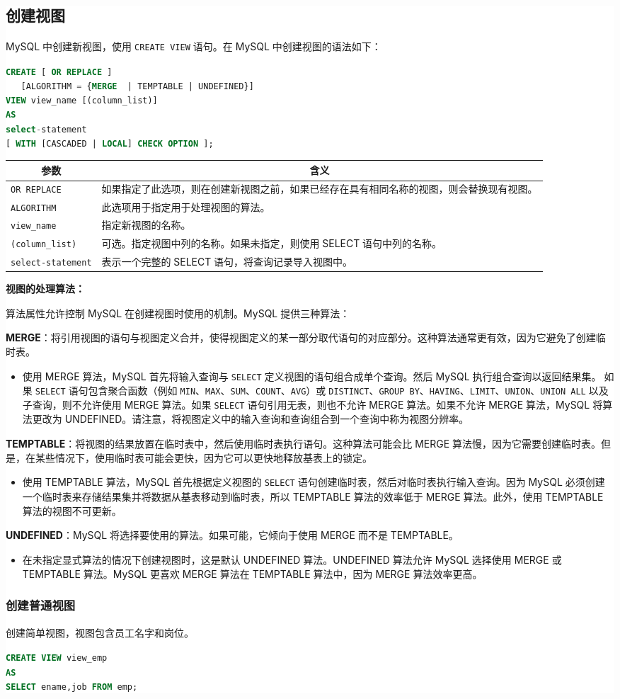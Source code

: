## 创建视图

MySQL 中创建新视图，使用 `CREATE VIEW` 语句。在 MySQL 中创建视图的语法如下：

```sql
CREATE [ OR REPLACE ]
   [ALGORITHM = {MERGE  | TEMPTABLE | UNDEFINED}]
VIEW view_name [(column_list)]
AS
select-statement
[ WITH [CASCADED | LOCAL] CHECK OPTION ];
```

|参数|含义|
|-|-|
|`OR REPLACE`|如果指定了此选项，则在创建新视图之前，如果已经存在具有相同名称的视图，则会替换现有视图。|
|`ALGORITHM`|此选项用于指定用于处理视图的算法。|
|`view_name`|指定新视图的名称。|
|`(column_list)`|可选。指定视图中列的名称。如果未指定，则使用 SELECT 语句中列的名称。|
|`select-statement`|表示一个完整的 SELECT 语句，将查询记录导入视图中。|

**视图的处理算法：**

算法属性允许控制 MySQL 在创建视图时使用的机制。MySQL 提供三种算法：

**MERGE**：将引用视图的语句与视图定义合并，使得视图定义的某一部分取代语句的对应部分。这种算法通常更有效，因为它避免了创建临时表。

- 使用 MERGE 算法，MySQL 首先将输入查询与 `SELECT` 定义视图的语句组合成单个查询。然后 MySQL 执行组合查询以返回结果集。 如果 `SELECT` 语句包含聚合函数（例如 `MIN`、`MAX`、`SUM`、`COUNT`、`AVG`）或 `DISTINCT`、`GROUP BY`、`HAVING`、`LIMIT`、`UNION`、`UNION ALL` 以及子查询，则不允许使用 MERGE 算法。如果 `SELECT` 语句引用无表，则也不允许 MERGE 算法。如果不允许 MERGE 算法，MySQL 将算法更改为 UNDEFINED。请注意，将视图定义中的输入查询和查询组合到一个查询中称为视图分辨率。

**TEMPTABLE**：将视图的结果放置在临时表中，然后使用临时表执行语句。这种算法可能会比 MERGE 算法慢，因为它需要创建临时表。但是，在某些情况下，使用临时表可能会更快，因为它可以更快地释放基表上的锁定。

- 使用 TEMPTABLE 算法，MySQL 首先根据定义视图的 `SELECT` 语句创建临时表，然后对临时表执行输入查询。因为 MySQL 必须创建一个临时表来存储结果集并将数据从基表移动到临时表，所以 TEMPTABLE  算法的效率低于 MERGE 算法。此外，使用 TEMPTABLE  算法的视图不可更新。

**UNDEFINED**：MySQL 将选择要使用的算法。如果可能，它倾向于使用 MERGE 而不是 TEMPTABLE。

- 在未指定显式算法的情况下创建视图时，这是默认 UNDEFINED 算法。UNDEFINED 算法允许 MySQL 选择使用  MERGE 或 TEMPTABLE  算法。MySQL 更喜欢 MERGE  算法在 TEMPTABLE 算法中，因为  MERGE 算法效率更高。

### 创建普通视图

创建简单视图，视图包含员工名字和岗位。

```sql
CREATE VIEW view_emp
AS
SELECT ename,job FROM emp;
```
